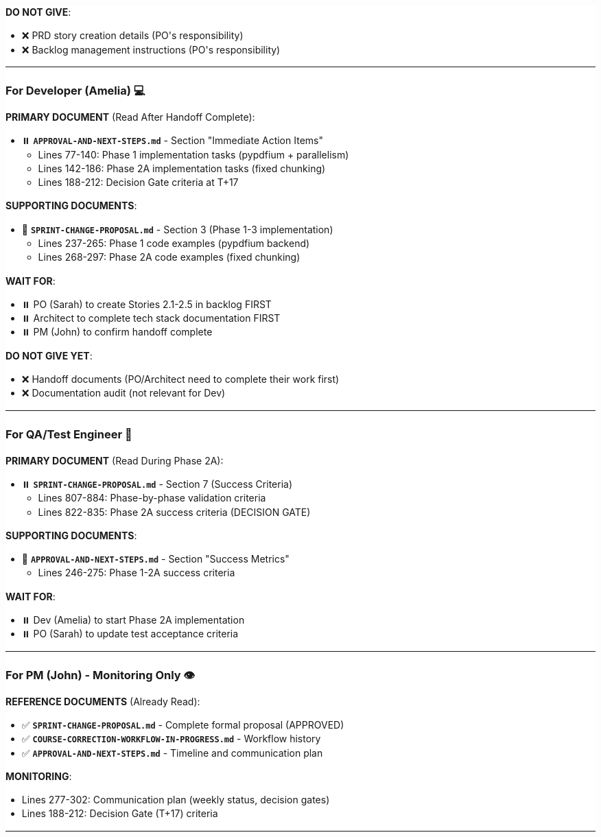 **DO NOT GIVE**:
- ❌ PRD story creation details (PO's responsibility)
- ❌ Backlog management instructions (PO's responsibility)

---

### For Developer (Amelia) 💻

**PRIMARY DOCUMENT** (Read After Handoff Complete):
- ⏸️ **`APPROVAL-AND-NEXT-STEPS.md`** - Section "Immediate Action Items"
  - Lines 77-140: Phase 1 implementation tasks (pypdfium + parallelism)
  - Lines 142-186: Phase 2A implementation tasks (fixed chunking)
  - Lines 188-212: Decision Gate criteria at T+17

**SUPPORTING DOCUMENTS**:
- 📖 **`SPRINT-CHANGE-PROPOSAL.md`** - Section 3 (Phase 1-3 implementation)
  - Lines 237-265: Phase 1 code examples (pypdfium backend)
  - Lines 268-297: Phase 2A code examples (fixed chunking)

**WAIT FOR**:
- ⏸️ PO (Sarah) to create Stories 2.1-2.5 in backlog FIRST
- ⏸️ Architect to complete tech stack documentation FIRST
- ⏸️ PM (John) to confirm handoff complete

**DO NOT GIVE YET**:
- ❌ Handoff documents (PO/Architect need to complete their work first)
- ❌ Documentation audit (not relevant for Dev)

---

### For QA/Test Engineer 🧪

**PRIMARY DOCUMENT** (Read During Phase 2A):
- ⏸️ **`SPRINT-CHANGE-PROPOSAL.md`** - Section 7 (Success Criteria)
  - Lines 807-884: Phase-by-phase validation criteria
  - Lines 822-835: Phase 2A success criteria (DECISION GATE)

**SUPPORTING DOCUMENTS**:
- 📖 **`APPROVAL-AND-NEXT-STEPS.md`** - Section "Success Metrics"
  - Lines 246-275: Phase 1-2A success criteria

**WAIT FOR**:
- ⏸️ Dev (Amelia) to start Phase 2A implementation
- ⏸️ PO (Sarah) to update test acceptance criteria

---

### For PM (John) - Monitoring Only 👁️

**REFERENCE DOCUMENTS** (Already Read):
- ✅ **`SPRINT-CHANGE-PROPOSAL.md`** - Complete formal proposal (APPROVED)
- ✅ **`COURSE-CORRECTION-WORKFLOW-IN-PROGRESS.md`** - Workflow history
- ✅ **`APPROVAL-AND-NEXT-STEPS.md`** - Timeline and communication plan

**MONITORING**:
- Lines 277-302: Communication plan (weekly status, decision gates)
- Lines 188-212: Decision Gate (T+17) criteria

---